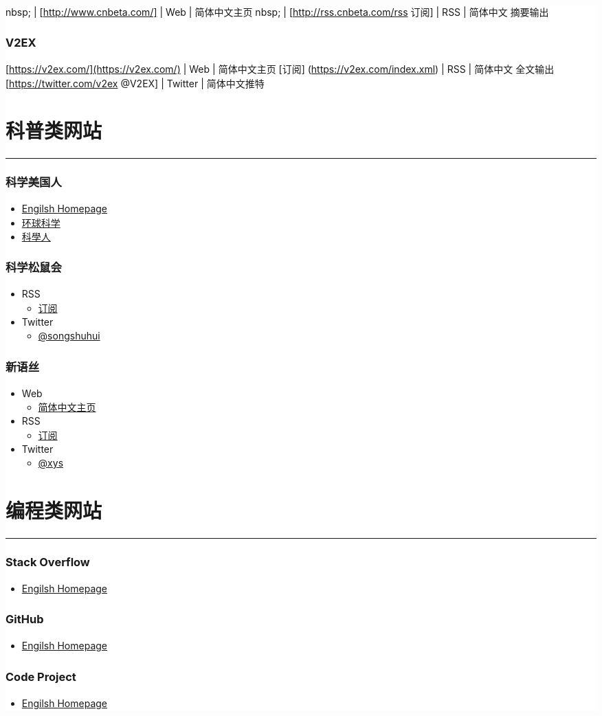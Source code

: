 nbsp; | [http://www.cnbeta.com/] | Web | 简体中文主页
nbsp; | [http://rss.cnbeta.com/rss 订阅] | RSS | 简体中文 摘要输出

### V2EX ###

[https://v2ex.com/](https://v2ex.com/) | Web | 简体中文主页
[订阅] (https://v2ex.com/index.xml) | RSS | 简体中文 全文输出
[https://twitter.com/v2ex @V2EX] | Twitter | 简体中文推特


# 科普类网站 #
---

### 科学美国人 ###

- <a href="http://www.scientificamerican.com/"> Engilsh Homepage </a>
- <a href="http://www.huanqiukexue.com/"> 环球科学 </a>
- <a href="http://sa.ylib.com/"> 科學人 </a>

### 科学松鼠会 ###

- RSS
	- <a href="http://songshuhui.net/feed"> 订阅 </a>
- Twitter
	- <a href="https://twitter.com/songshuhui"> @songshuhui </a>

### 新语丝 ###

- Web
	- <a href="http://www.xys.org/"> 简体中文主页 </a>
- RSS
	- <a href="http://feeds.feedburner.com/xys"> 订阅 </a>
- Twitter
	- <a href="https://twitter.com/xys"> @xys </a>


# 编程类网站 #
---

### Stack Overflow ###

- <a href="http://stackoverflow.com/"> Engilsh Homepage </a>

### GitHub ###

- <a href="https://github.com/"> Engilsh Homepage </a>

### Code Project ###

- <a href="http://codeproject.com/"> Engilsh Homepage </a>
